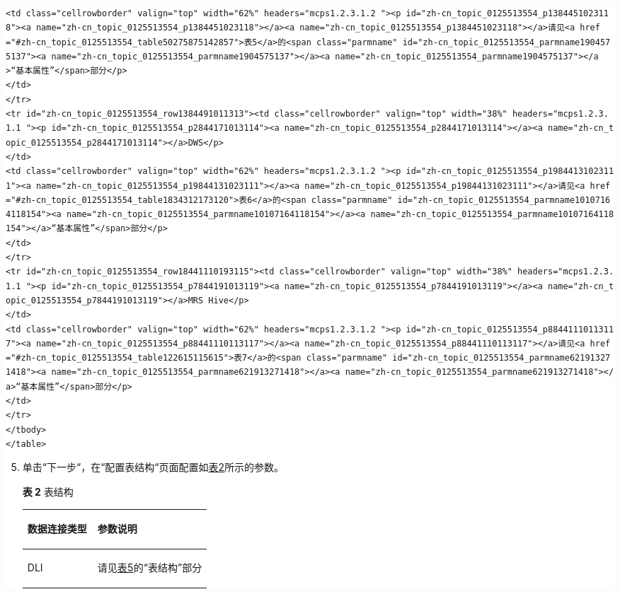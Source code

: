     <td class="cellrowborder" valign="top" width="62%" headers="mcps1.2.3.1.2 "><p id="zh-cn_topic_0125513554_p1384451023118"><a name="zh-cn_topic_0125513554_p1384451023118"></a><a name="zh-cn_topic_0125513554_p1384451023118"></a>请见<a href="#zh-cn_topic_0125513554_table50275875142857">表5</a>的<span class="parmname" id="zh-cn_topic_0125513554_parmname1904575137"><a name="zh-cn_topic_0125513554_parmname1904575137"></a><a name="zh-cn_topic_0125513554_parmname1904575137"></a>“基本属性”</span>部分</p>
    </td>
    </tr>
    <tr id="zh-cn_topic_0125513554_row1384491011313"><td class="cellrowborder" valign="top" width="38%" headers="mcps1.2.3.1.1 "><p id="zh-cn_topic_0125513554_p2844171013114"><a name="zh-cn_topic_0125513554_p2844171013114"></a><a name="zh-cn_topic_0125513554_p2844171013114"></a>DWS</p>
    </td>
    <td class="cellrowborder" valign="top" width="62%" headers="mcps1.2.3.1.2 "><p id="zh-cn_topic_0125513554_p19844131023111"><a name="zh-cn_topic_0125513554_p19844131023111"></a><a name="zh-cn_topic_0125513554_p19844131023111"></a>请见<a href="#zh-cn_topic_0125513554_table1834312173120">表6</a>的<span class="parmname" id="zh-cn_topic_0125513554_parmname10107164118154"><a name="zh-cn_topic_0125513554_parmname10107164118154"></a><a name="zh-cn_topic_0125513554_parmname10107164118154"></a>“基本属性”</span>部分</p>
    </td>
    </tr>
    <tr id="zh-cn_topic_0125513554_row18441110193115"><td class="cellrowborder" valign="top" width="38%" headers="mcps1.2.3.1.1 "><p id="zh-cn_topic_0125513554_p7844191013119"><a name="zh-cn_topic_0125513554_p7844191013119"></a><a name="zh-cn_topic_0125513554_p7844191013119"></a>MRS Hive</p>
    </td>
    <td class="cellrowborder" valign="top" width="62%" headers="mcps1.2.3.1.2 "><p id="zh-cn_topic_0125513554_p88441110113117"><a name="zh-cn_topic_0125513554_p88441110113117"></a><a name="zh-cn_topic_0125513554_p88441110113117"></a>请见<a href="#zh-cn_topic_0125513554_table122615115615">表7</a>的<span class="parmname" id="zh-cn_topic_0125513554_parmname621913271418"><a name="zh-cn_topic_0125513554_parmname621913271418"></a><a name="zh-cn_topic_0125513554_parmname621913271418"></a>“基本属性”</span>部分</p>
    </td>
    </tr>
    </tbody>
    </table>

5.  单击“下一步“，在“配置表结构“页面配置如[表2](#zh-cn_topic_0125513554_table198753321147)所示的参数。

    **表 2**  表结构

    <a name="zh-cn_topic_0125513554_table198753321147"></a>
    <table><thead align="left"><tr id="zh-cn_topic_0125513554_row8891183219149"><th class="cellrowborder" valign="top" width="38%" id="mcps1.2.3.1.1"><p id="zh-cn_topic_0125513554_p1906143219145"><a name="zh-cn_topic_0125513554_p1906143219145"></a><a name="zh-cn_topic_0125513554_p1906143219145"></a>数据连接类型</p>
    </th>
    <th class="cellrowborder" valign="top" width="62%" id="mcps1.2.3.1.2"><p id="zh-cn_topic_0125513554_p8906732201416"><a name="zh-cn_topic_0125513554_p8906732201416"></a><a name="zh-cn_topic_0125513554_p8906732201416"></a>参数说明</p>
    </th>
    </tr>
    </thead>
    <tbody><tr id="zh-cn_topic_0125513554_row119061132181420"><td class="cellrowborder" valign="top" width="38%" headers="mcps1.2.3.1.1 "><p id="zh-cn_topic_0125513554_p790623221413"><a name="zh-cn_topic_0125513554_p790623221413"></a><a name="zh-cn_topic_0125513554_p790623221413"></a><span id="zh-cn_topic_0125513554_text12906123251417"><a name="zh-cn_topic_0125513554_text12906123251417"></a><a name="zh-cn_topic_0125513554_text12906123251417"></a>DLI</span></p>
    </td>
    <td class="cellrowborder" valign="top" width="62%" headers="mcps1.2.3.1.2 "><p id="zh-cn_topic_0125513554_p69221032171410"><a name="zh-cn_topic_0125513554_p69221032171410"></a><a name="zh-cn_topic_0125513554_p69221032171410"></a>请见<a href="#zh-cn_topic_0125513554_table50275875142857">表5</a>的<span class="parmname" id="zh-cn_topic_0125513554_parmname1922113216148"><a name="zh-cn_topic_0125513554_parmname1922113216148"></a><a name="zh-cn_topic_0125513554_parmname1922113216148"></a>“表结构”</span>部分</p>
    </td>
    </tr>